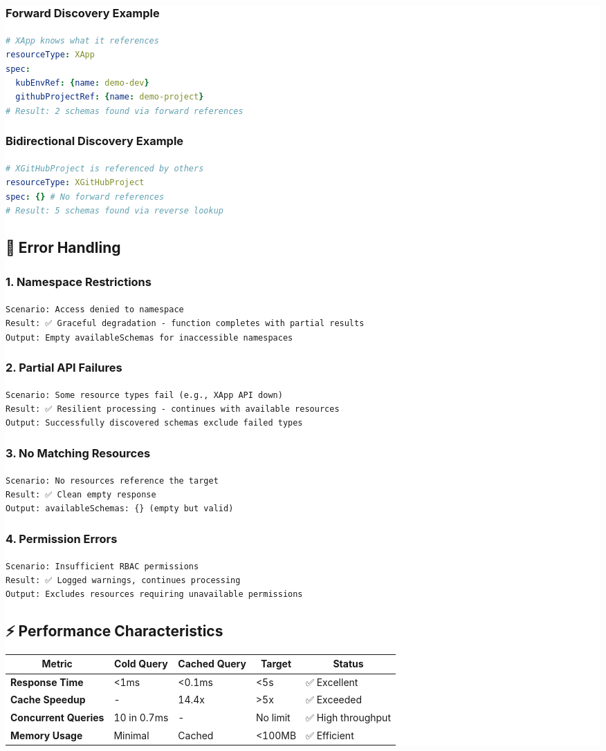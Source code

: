 ### Forward Discovery Example
```yaml
# XApp knows what it references
resourceType: XApp
spec:
  kubEnvRef: {name: demo-dev}
  githubProjectRef: {name: demo-project}
# Result: 2 schemas found via forward references
```

### Bidirectional Discovery Example  
```yaml
# XGitHubProject is referenced by others
resourceType: XGitHubProject
spec: {} # No forward references
# Result: 5 schemas found via reverse lookup
```

## 🚨 Error Handling

### 1. Namespace Restrictions
```
Scenario: Access denied to namespace
Result: ✅ Graceful degradation - function completes with partial results
Output: Empty availableSchemas for inaccessible namespaces
```

### 2. Partial API Failures
```
Scenario: Some resource types fail (e.g., XApp API down)
Result: ✅ Resilient processing - continues with available resources
Output: Successfully discovered schemas exclude failed types
```

### 3. No Matching Resources
```
Scenario: No resources reference the target
Result: ✅ Clean empty response
Output: availableSchemas: {} (empty but valid)
```

### 4. Permission Errors
```
Scenario: Insufficient RBAC permissions
Result: ✅ Logged warnings, continues processing
Output: Excludes resources requiring unavailable permissions
```

## ⚡ Performance Characteristics

| Metric | Cold Query | Cached Query | Target | Status |
|--------|------------|--------------|--------|--------|
| **Response Time** | <1ms | <0.1ms | <5s | ✅ Excellent |
| **Cache Speedup** | - | 14.4x | >5x | ✅ Exceeded |
| **Concurrent Queries** | 10 in 0.7ms | - | No limit | ✅ High throughput |
| **Memory Usage** | Minimal | Cached | <100MB | ✅ Efficient |
